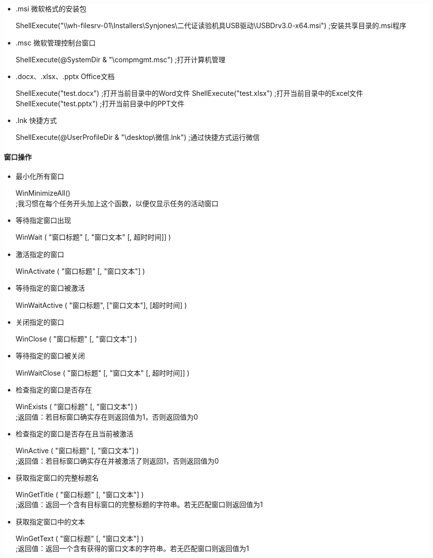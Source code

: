 * .msi 微软格式的安装包

	ShellExecute("\\\\wh-filesrv-01\Installers\Synjones\二代证读验机具USB驱动\USBDrv3.0-x64.msi")	;安装共享目录的.msi程序

* .msc 微软管理控制台窗口

	ShellExecute(@SystemDir & "\compmgmt.msc")	;打开计算机管理

* .docx、.xlsx、.pptx  Office文档

	ShellExecute("test.docx")	;打开当前目录中的Word文件
	ShellExecute("test.xlsx")	;打开当前目录中的Excel文件
	ShellExecute("test.pptx")	;打开当前目录中的PPT文件

* .lnk	快捷方式

	ShellExecute(@UserProfileDir & "\desktop\微信.lnk")	;通过快捷方式运行微信
	
#### 窗口操作

* 最小化所有窗口

	WinMinimizeAll()	
	;我习惯在每个任务开头加上这个函数，以便仅显示任务的活动窗口

* 等待指定窗口出现
	
	WinWait ( "窗口标题" [, "窗口文本" [, 超时时间]] )
	
* 激活指定的窗口

	WinActivate ( "窗口标题" [, "窗口文本"] )
	
* 等待指定的窗口被激活
	
	WinWaitActive ( "窗口标题", ["窗口文本"], [超时时间] )
	
* 关闭指定的窗口

	WinClose ( "窗口标题" [, "窗口文本"] )

* 等待指定的窗口被关闭

	WinWaitClose ( "窗口标题" [, "窗口文本" [, 超时时间]] )
	
* 检查指定的窗口是否存在

	WinExists ( "窗口标题" [, "窗口文本"] ) 	
	;返回值：若目标窗口确实存在则返回值为1，否则返回值为0

* 检查指定的窗口是否存在且当前被激活

	WinActive ( "窗口标题" [, "窗口文本"] ) 	
	;返回值：若目标窗口确实存在并被激活了则返回1，否则返回值为0

* 获取指定窗口的完整标题名

	WinGetTitle ( "窗口标题" [, "窗口文本"] ) 	
	;返回值：返回一个含有目标窗口的完整标题的字符串。若无匹配窗口则返回值为1

* 获取指定窗口中的文本

	WinGetText ( "窗口标题" [, "窗口文本"] ) 	
	;返回值：返回一个含有获得的窗口文本的字符串。若无匹配窗口则返回值为1
